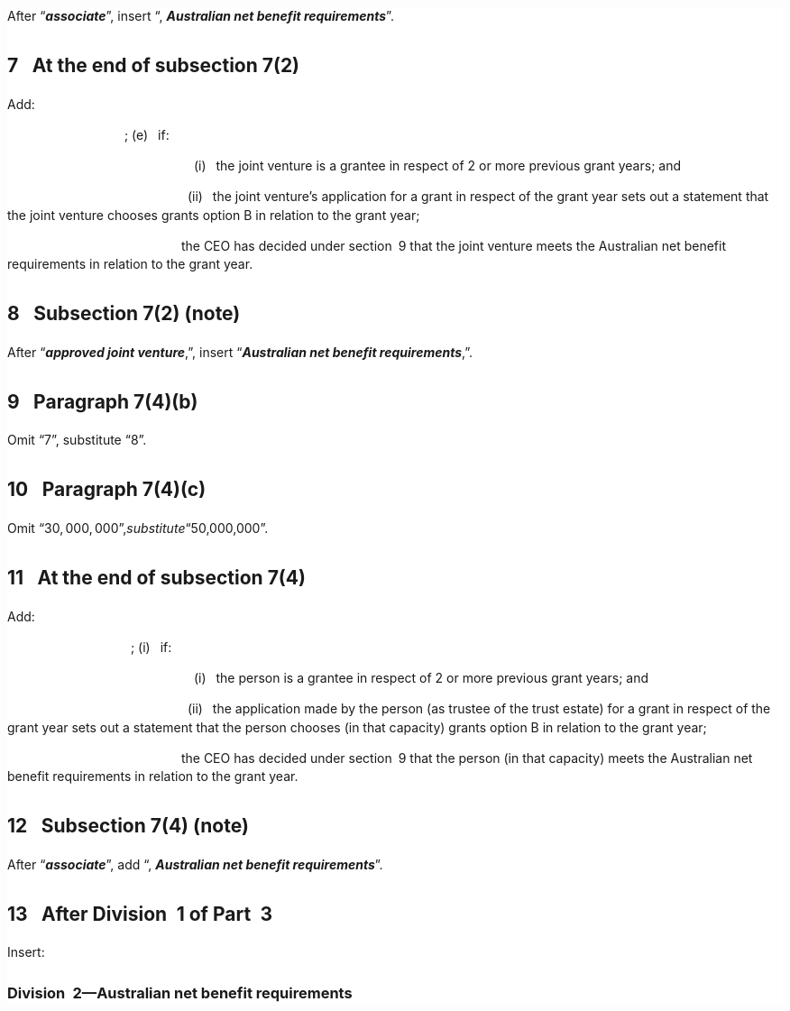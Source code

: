 After “**_associate_**”, insert “, **_Australian net benefit requirements_**”.

## 7  At the end of subsection 7(2)

Add:

                   ; (e)  if:

                              (i)  the joint venture is a grantee in respect of 2 or more previous grant years; and

                             (ii)  the joint venture’s application for a grant in respect of the grant year sets out a statement that the joint venture chooses grants option B in relation to the grant year;

                            the CEO has decided under section 9 that the joint venture meets the Australian net benefit requirements in relation to the grant year.

## 8  Subsection 7(2) (note)

After “**_approved joint venture_**,”, insert “**_Australian net benefit requirements_**,”.

## 9  Paragraph 7(4)(b)

Omit “7”, substitute “8”.

## 10  Paragraph 7(4)(c)

Omit “$30,000,000”, substitute “$50,000,000”.

## 11  At the end of subsection 7(4)

Add:

                    ; (i)  if:

                              (i)  the person is a grantee in respect of 2 or more previous grant years; and

                             (ii)  the application made by the person (as trustee of the trust estate) for a grant in respect of the grant year sets out a statement that the person chooses (in that capacity) grants option B in relation to the grant year;

                            the CEO has decided under section 9 that the person (in that capacity) meets the Australian net benefit requirements in relation to the grant year.

## 12  Subsection 7(4) (note)

After “**_associate_**”, add “, **_Australian net benefit requirements_**”.

## 13  After Division 1 of Part 3

Insert:

### Division 2—Australian net benefit requirements
